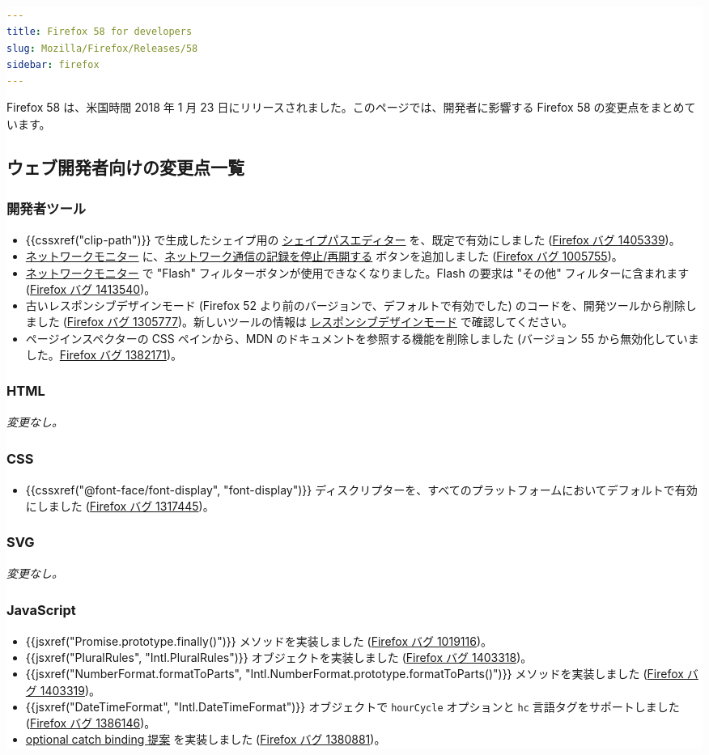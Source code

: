 ```yaml
---
title: Firefox 58 for developers
slug: Mozilla/Firefox/Releases/58
sidebar: firefox
---
```


Firefox 58 は、米国時間 2018 年 1 月 23 日にリリースされました。このページでは、開発者に影響する Firefox 58 の変更点をまとめています。

## ウェブ開発者向けの変更点一覧

### 開発者ツール

- {{cssxref("clip-path")}} で生成したシェイプ用の [シェイプパスエディター](https://firefox-source-docs.mozilla.org/devtools-user/page_inspector/how_to/edit_css_shapes/index.html) を、既定で有効にしました ([Firefox バグ 1405339](https://bugzil.la/1405339))。
- [ネットワークモニター](https://firefox-source-docs.mozilla.org/devtools-user/network_monitor/index.html) に、[ネットワーク通信の記録を停止/再開する](https://firefox-source-docs.mozilla.org/devtools-user/network_monitor/index.html#pausing_and_resume_network_traffic_recording) ボタンを追加しました ([Firefox バグ 1005755](https://bugzil.la/1005755))。
- [ネットワークモニター](https://firefox-source-docs.mozilla.org/devtools-user/network_monitor/index.html) で "Flash" フィルターボタンが使用できなくなりました。Flash の要求は "その他" フィルターに含まれます ([Firefox バグ 1413540](https://bugzil.la/1413540))。
- 古いレスポンシブデザインモード (Firefox 52 より前のバージョンで、デフォルトで有効でした) のコードを、開発ツールから削除しました ([Firefox バグ 1305777](https://bugzil.la/1305777))。新しいツールの情報は [レスポンシブデザインモード](https://firefox-source-docs.mozilla.org/devtools-user/responsive_design_mode/index.html) で確認してください。
- ページインスペクターの CSS ペインから、MDN のドキュメントを参照する機能を削除しました (バージョン 55 から無効化していました。[Firefox バグ 1382171](https://bugzil.la/1382171))。

### HTML

_変更なし。_

### CSS

- {{cssxref("@font-face/font-display", "font-display")}} ディスクリプターを、すべてのプラットフォームにおいてデフォルトで有効にしました ([Firefox バグ 1317445](https://bugzil.la/1317445))。

### SVG

_変更なし。_

### JavaScript

- {{jsxref("Promise.prototype.finally()")}} メソッドを実装しました ([Firefox バグ 1019116](https://bugzil.la/1019116))。
- {{jsxref("PluralRules", "Intl.PluralRules")}} オブジェクトを実装しました ([Firefox バグ 1403318](https://bugzil.la/1403318))。
- {{jsxref("NumberFormat.formatToParts", "Intl.NumberFormat.prototype.formatToParts()")}} メソッドを実装しました ([Firefox バグ 1403319](https://bugzil.la/1403319))。
- {{jsxref("DateTimeFormat", "Intl.DateTimeFormat")}} オブジェクトで `hourCycle` オプションと `hc` 言語タグをサポートしました ([Firefox バグ 1386146](https://bugzil.la/1386146))。
- [optional catch binding 提案](https://github.com/tc39/proposal-optional-catch-binding) を実装しました ([Firefox バグ 1380881](https://bugzil.la/1380881))。
